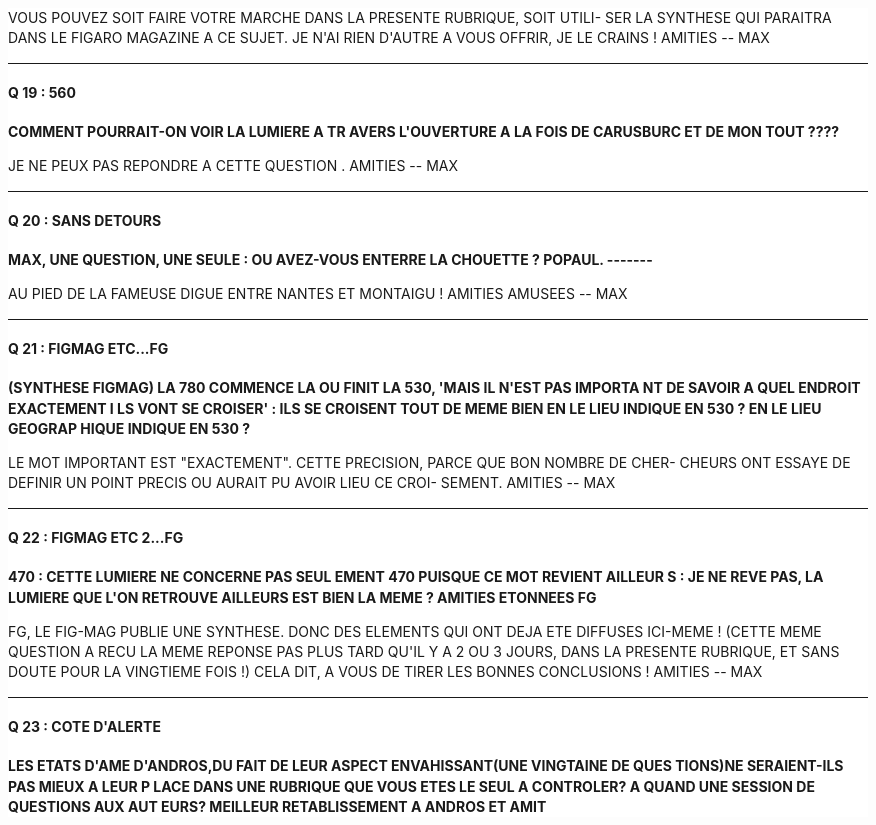 VOUS POUVEZ SOIT FAIRE VOTRE MARCHE  DANS LA PRESENTE
RUBRIQUE, SOIT UTILI- SER LA SYNTHESE QUI PARAITRA DANS LE FIGARO
MAGAZINE A CE SUJET. JE N'AI RIEN D'AUTRE A VOUS OFFRIR, JE LE CRAINS !
AMITIES -- MAX

---

#### Q 19 : 560

**COMMENT POURRAIT-ON VOIR LA LUMIERE A TR AVERS L'OUVERTURE A LA FOIS DE CARUSBURC  ET DE MON TOUT ????**

JE NE PEUX PAS REPONDRE A CETTE QUESTION . AMITIES -- MAX

---

#### Q 20 : SANS DETOURS

**MAX, UNE QUESTION, UNE SEULE : OU AVEZ-VOUS ENTERRE LA CHOUETTE ? POPAUL. -------**

AU PIED DE LA FAMEUSE DIGUE ENTRE NANTES ET MONTAIGU ! AMITIES AMUSEES -- MAX

---

#### Q 21 : FIGMAG ETC...FG

**(SYNTHESE FIGMAG) LA 780 COMMENCE LA OU  FINIT LA 530,
 'MAIS IL N'EST PAS IMPORTA NT DE SAVOIR A QUEL ENDROIT EXACTEMENT I LS
VONT SE CROISER' : ILS SE CROISENT TOUT DE MEME BIEN EN LE  LIEU INDIQUE
 EN 530 ? EN LE LIEU GEOGRAP HIQUE INDIQUE EN 530 ?**

LE MOT IMPORTANT EST "EXACTEMENT". CETTE PRECISION,
PARCE QUE BON NOMBRE DE CHER- CHEURS ONT ESSAYE DE DEFINIR UN POINT
PRECIS OU AURAIT PU AVOIR LIEU CE CROI- SEMENT. AMITIES -- MAX

---

#### Q 22 : FIGMAG ETC 2...FG

**470 : CETTE LUMIERE NE CONCERNE PAS SEUL EMENT 470
PUISQUE CE MOT REVIENT AILLEUR S : JE NE REVE PAS, LA LUMIERE QUE L'ON
RETROUVE AILLEURS EST BIEN LA MEME ?  AMITIES ETONNEES FG**

FG, LE FIG-MAG PUBLIE UNE SYNTHESE. DONC DES ELEMENTS
QUI ONT DEJA ETE DIFFUSES ICI-MEME ! (CETTE MEME QUESTION A RECU LA MEME
 REPONSE PAS PLUS TARD QU'IL Y A 2 OU 3 JOURS, DANS LA PRESENTE
RUBRIQUE, ET SANS DOUTE POUR LA VINGTIEME FOIS !) CELA DIT, A VOUS DE
TIRER LES BONNES  CONCLUSIONS ! AMITIES -- MAX

---

#### Q 23 : COTE D'ALERTE

**LES ETATS D'AME D'ANDROS,DU FAIT DE LEUR ASPECT
ENVAHISSANT(UNE VINGTAINE DE QUES TIONS)NE SERAIENT-ILS PAS MIEUX A LEUR
 P LACE DANS UNE RUBRIQUE QUE VOUS ETES LE  SEUL A CONTROLER? A QUAND
UNE SESSION DE QUESTIONS AUX AUT EURS? MEILLEUR RETABLISSEMENT A ANDROS
ET AMIT**

